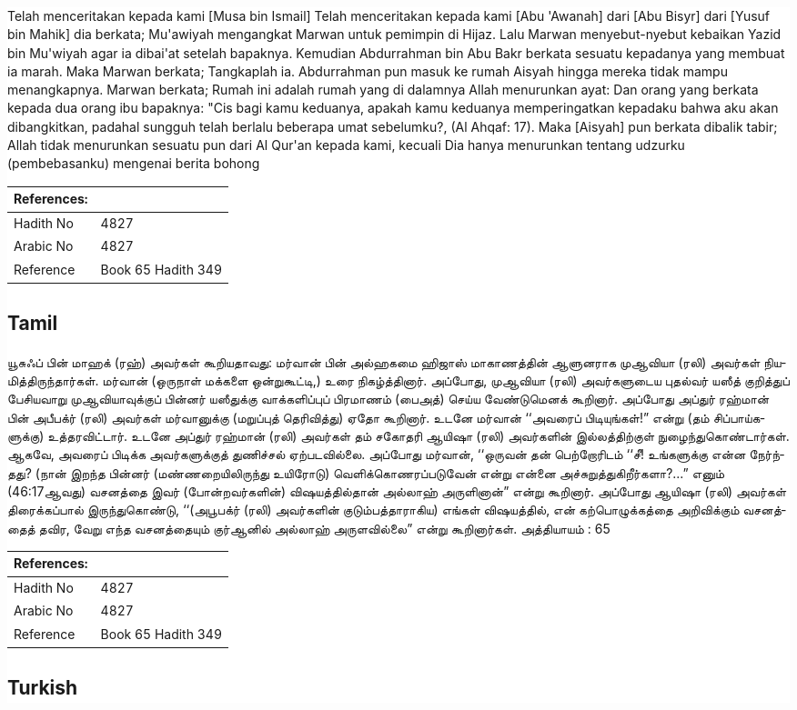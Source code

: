 
<div dir="ltr" lang="id" style={{fontSize:'larger',backgroundColor:'#f8f9fa',padding:20}}>
Telah menceritakan kepada kami [Musa bin Ismail] Telah menceritakan kepada kami [Abu 'Awanah] dari [Abu Bisyr] dari [Yusuf bin Mahik] dia berkata; Mu'awiyah mengangkat Marwan untuk pemimpin di Hijaz. Lalu Marwan menyebut-nyebut kebaikan Yazid bin Mu'wiyah agar ia dibai'at setelah bapaknya. Kemudian Abdurrahman bin Abu Bakr berkata sesuatu kepadanya yang membuat ia marah. Maka Marwan berkata; Tangkaplah ia. Abdurrahman pun masuk ke rumah Aisyah hingga mereka tidak mampu menangkapnya. Marwan berkata; Rumah ini adalah rumah yang di dalamnya Allah menurunkan ayat: Dan orang yang berkata kepada dua orang ibu bapaknya: "Cis bagi kamu keduanya, apakah kamu keduanya memperingatkan kepadaku bahwa aku akan dibangkitkan, padahal sungguh telah berlalu beberapa umat sebelumku?, (Al Ahqaf: 17). Maka [Aisyah] pun berkata dibalik tabir; Allah tidak menurunkan sesuatu pun dari Al Qur'an kepada kami, kecuali Dia hanya menurunkan tentang udzurku (pembebasanku) mengenai berita bohong
</div>
<div style={{backgroundColor:'#f8f9fa',padding:20, marginBottom: 10}}><table> <thead> <tr> <th>References:</th> <th></th> </tr> </thead> <tbody><tr><td>Hadith No</td><td>4827</td></tr><tr><td>Arabic No</td><td>4827</td></tr><tr><td>Reference</td><td>Book 65 Hadith 349</td></tr></tbody></table></div>

## Tamil


<div dir="ltr" lang="ta" style={{fontSize:'larger',backgroundColor:'#f8f9fa',padding:20}}>
யூசுஃப் பின் மாஹக் (ரஹ்) அவர்கள் கூறியதாவது: மர்வான் பின் அல்ஹகமை ஹிஜாஸ் மாகாணத்தின் ஆளுனராக முஆவியா (ரலி) அவர்கள் நியமித்திருந்தார்கள். மர்வான் (ஒருநாள் மக்களை ஒன்றுகூட்டி,) உரை நிகழ்த்தினார். அப்போது, முஆவியா (ரலி) அவர்களுடைய புதல்வர் யஸீத் குறித்துப் பேசியவாறு முஆவியாவுக்குப் பின்னர் யஸீதுக்கு வாக்களிப்புப் பிரமாணம் (பைஅத்) செய்ய வேண்டுமெனக் கூறினார். அப்போது அப்துர் ரஹ்மான் பின் அபீபக்ர் (ரலி) அவர்கள் மர்வானுக்கு (மறுப்புத் தெரிவித்து) ஏதோ கூறினார். உடனே மர்வான் ‘‘அவரைப் பிடியுங்கள்!” என்று (தம் சிப்பாய்களுக்கு) உத்தரவிட்டார். உடனே அப்துர் ரஹ்மான் (ரலி) அவர்கள் தம் சகோதரி ஆயிஷா (ரலி) அவர்களின் இல்லத்திற்குள் நுழைந்துகொண்டார்கள். ஆகவே, அவரைப் பிடிக்க அவர்களுக்குத் துணிச்சல் ஏற்படவில்லை. அப்போது மர்வான், ‘‘ஒருவன் தன் பெற்றோரிடம் ‘‘சீ! உங்களுக்கு என்ன நேர்ந்தது? (நான் இறந்த பின்னர் (மண்ணறையிலிருந்து உயிரோடு) வெளிக்கொணரப்படுவேன் என்று என்னை அச்சுறுத்துகிறீர்களா?...” எனும் (46:17ஆவது) வசனத்தை இவர் (போன்றவர்களின்) விஷயத்தில்தான் அல்லாஹ் அருளினான்” என்று கூறினார். அப்போது ஆயிஷா (ரலி) அவர்கள் திரைக்கப்பால் இருந்துகொண்டு, ‘‘(அபூபக்ர் (ரலி) அவர்களின் குடும்பத்தாராகிய) எங்கள் விஷயத்தில், என் கற்பொழுக்கத்தை அறிவிக்கும் வசனத்தைத் தவிர, வேறு எந்த வசனத்தையும் குர்ஆனில் அல்லாஹ் அருளவில்லை” என்று கூறினார்கள். அத்தியாயம் : 65
</div>
<div style={{backgroundColor:'#f8f9fa',padding:20, marginBottom: 10}}><table> <thead> <tr> <th>References:</th> <th></th> </tr> </thead> <tbody><tr><td>Hadith No</td><td>4827</td></tr><tr><td>Arabic No</td><td>4827</td></tr><tr><td>Reference</td><td>Book 65 Hadith 349</td></tr></tbody></table></div>

## Turkish


<div dir="ltr" lang="tr" style={{fontSize:'larger',backgroundColor:'#f8f9fa',padding:20}}>